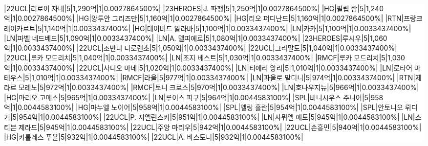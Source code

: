 |22UCL|리로이 자네|5|1,290억|1|0.0027864500%|
|23HEROES|J. 파팽|5|1,250억|1|0.0027864500%|
|HG|필립 람|5|1,240억|1|0.0027864500%|
|HG|앙투안 그리즈만|5|1,160억|1|0.0027864500%|
|HG|리오 퍼디난드|5|1,160억|1|0.0027864500%|
|RTN|프랑크 레이카르트|5|1,140억|1|0.0033437400%|
|HG|데이비드 알라바|5|1,100억|1|0.0033437400%|
|LN|카카|5|1,100억|1|0.0033437400%|
|LN|파벨 네드베드|5|1,090억|1|0.0033437400%|
|LN|A. 델피에로|5|1,080억|1|0.0033437400%|
|23HEROES|루시우|5|1,060억|1|0.0033437400%|
|22UCL|조반니 디로렌초|5|1,050억|1|0.0033437400%|
|22UCL|그리말도|5|1,040억|1|0.0033437400%|
|22UCL|루카 모드리치|5|1,040억|1|0.0033437400%|
|LN|조지 베스트|5|1,030억|1|0.0033437400%|
|RMCF|루카 모드리치|5|1,030억|1|0.0033437400%|
|22UCL|사디오 마네|5|1,020억|1|0.0033437400%|
|LN|티에리 앙리|5|1,010억|1|0.0033437400%|
|LN|로타어 마테우스|5|1,010억|1|0.0033437400%|
|RMCF|라울|5|977억|1|0.0033437400%|
|LN|파올로 말디니|5|974억|1|0.0033437400%|
|RTN|제라르 모레노|5|972억|1|0.0033437400%|
|RMCF|토니 크로스|5|970억|1|0.0033437400%|
|LN|호나우지뉴|5|966억|1|0.0033437400%|
|HG|마리오 고메스|5|965억|1|0.0033437400%|
|LN|루이스 피구|5|964억|1|0.0044583100%|
|SPL|비니시우스 주니어|5|958억|1|0.0044583100%|
|HG|마누엘 노이어|5|958억|1|0.0044583100%|
|SPL|엘링 홀란|5|954억|1|0.0044583100%|
|SPL|안토니오 뤼디거|5|954억|1|0.0044583100%|
|22UCL|P. 지엘린스키|5|951억|1|0.0044583100%|
|LN|사뮈엘 에토|5|945억|1|0.0044583100%|
|LN|스티븐 제라드|5|945억|1|0.0044583100%|
|22UCL|주앙 마리우|5|942억|1|0.0044583100%|
|22UCL|손흥민|5|940억|1|0.0044583100%|
|HG|카를레스 푸욜|5|932억|1|0.0044583100%|
|22UCL|A. 바스토니|5|932억|1|0.0044583100%|